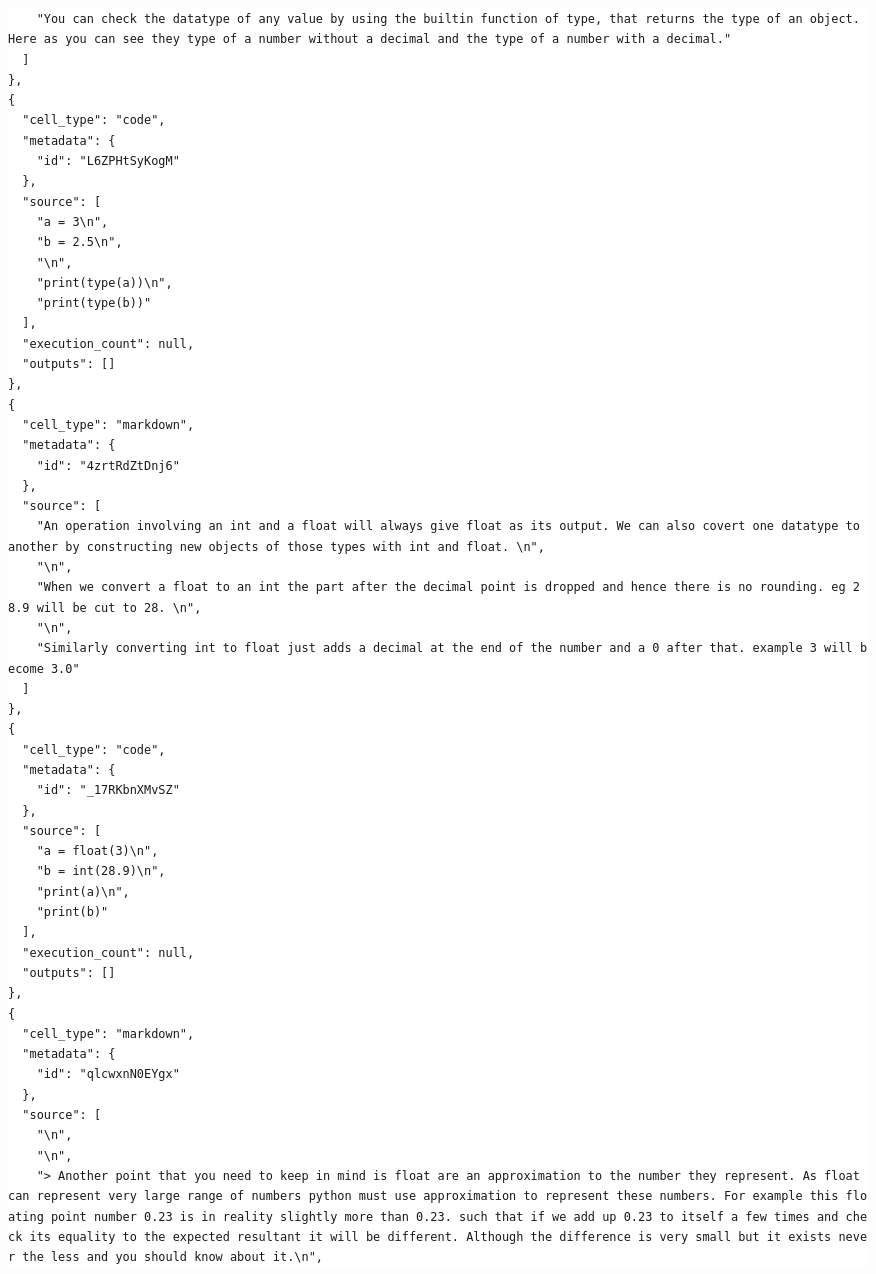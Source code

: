        "You can check the datatype of any value by using the builtin function of type, that returns the type of an object. Here as you can see they type of a number without a decimal and the type of a number with a decimal."
      ]
    },
    {
      "cell_type": "code",
      "metadata": {
        "id": "L6ZPHtSyKogM"
      },
      "source": [
        "a = 3\n",
        "b = 2.5\n",
        "\n",
        "print(type(a))\n",
        "print(type(b))"
      ],
      "execution_count": null,
      "outputs": []
    },
    {
      "cell_type": "markdown",
      "metadata": {
        "id": "4zrtRdZtDnj6"
      },
      "source": [
        "An operation involving an int and a float will always give float as its output. We can also covert one datatype to another by constructing new objects of those types with int and float. \n",
        "\n",
        "When we convert a float to an int the part after the decimal point is dropped and hence there is no rounding. eg 28.9 will be cut to 28. \n",
        "\n",
        "Similarly converting int to float just adds a decimal at the end of the number and a 0 after that. example 3 will become 3.0"
      ]
    },
    {
      "cell_type": "code",
      "metadata": {
        "id": "_17RKbnXMvSZ"
      },
      "source": [
        "a = float(3)\n",
        "b = int(28.9)\n",
        "print(a)\n",
        "print(b)"
      ],
      "execution_count": null,
      "outputs": []
    },
    {
      "cell_type": "markdown",
      "metadata": {
        "id": "qlcwxnN0EYgx"
      },
      "source": [
        "\n",
        "\n",
        "> Another point that you need to keep in mind is float are an approximation to the number they represent. As float can represent very large range of numbers python must use approximation to represent these numbers. For example this floating point number 0.23 is in reality slightly more than 0.23. such that if we add up 0.23 to itself a few times and check its equality to the expected resultant it will be different. Although the difference is very small but it exists never the less and you should know about it.\n",